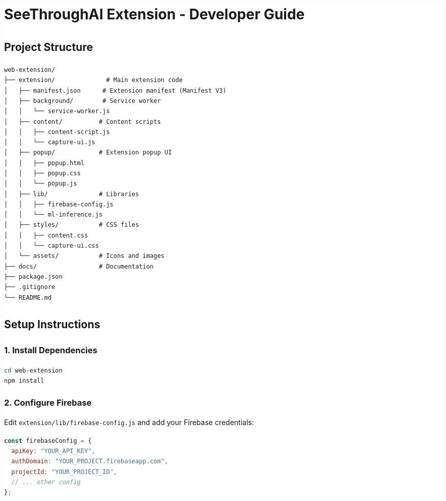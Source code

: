 # SeeThroughAI Extension - Developer Guide

## Project Structure

```
web-extension/
├── extension/              # Main extension code
│   ├── manifest.json      # Extension manifest (Manifest V3)
│   ├── background/        # Service worker
│   │   └── service-worker.js
│   ├── content/          # Content scripts
│   │   ├── content-script.js
│   │   └── capture-ui.js
│   ├── popup/            # Extension popup UI
│   │   ├── popup.html
│   │   ├── popup.css
│   │   └── popup.js
│   ├── lib/              # Libraries
│   │   ├── firebase-config.js
│   │   └── ml-inference.js
│   ├── styles/           # CSS files
│   │   ├── content.css
│   │   └── capture-ui.css
│   └── assets/           # Icons and images
├── docs/                 # Documentation
├── package.json
├── .gitignore
└── README.md
```

## Setup Instructions

### 1. Install Dependencies

```bash
cd web-extension
npm install
```

### 2. Configure Firebase

Edit `extension/lib/firebase-config.js` and add your Firebase credentials:

```javascript
const firebaseConfig = {
  apiKey: "YOUR_API_KEY",
  authDomain: "YOUR_PROJECT.firebaseapp.com",
  projectId: "YOUR_PROJECT_ID",
  // ... other config
};
```
